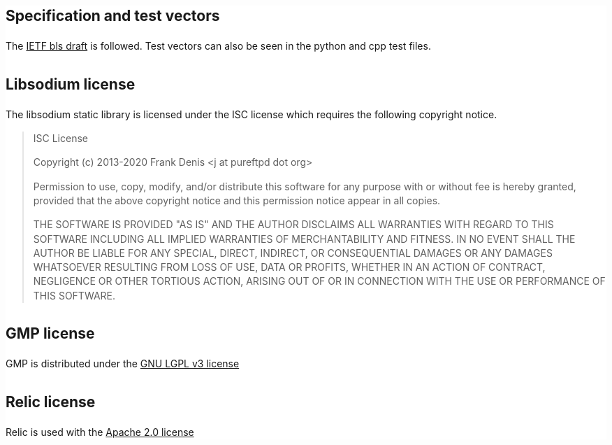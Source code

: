 ## Specification and test vectors

The [IETF bls draft](https://datatracker.ietf.org/doc/draft-irtf-cfrg-hash-to-curve/) is followed.
Test vectors can also be seen in the python and cpp test files.

## Libsodium license

The libsodium static library is licensed under the ISC license which requires
the following copyright notice.

>ISC License
>
>Copyright (c) 2013-2020
>Frank Denis \<j at pureftpd dot org\>
>
>Permission to use, copy, modify, and/or distribute this software for any
>purpose with or without fee is hereby granted, provided that the above
>copyright notice and this permission notice appear in all copies.
>
>THE SOFTWARE IS PROVIDED "AS IS" AND THE AUTHOR DISCLAIMS ALL WARRANTIES
>WITH REGARD TO THIS SOFTWARE INCLUDING ALL IMPLIED WARRANTIES OF
>MERCHANTABILITY AND FITNESS. IN NO EVENT SHALL THE AUTHOR BE LIABLE FOR
>ANY SPECIAL, DIRECT, INDIRECT, OR CONSEQUENTIAL DAMAGES OR ANY DAMAGES
>WHATSOEVER RESULTING FROM LOSS OF USE, DATA OR PROFITS, WHETHER IN AN
>ACTION OF CONTRACT, NEGLIGENCE OR OTHER TORTIOUS ACTION, ARISING OUT OF
>OR IN CONNECTION WITH THE USE OR PERFORMANCE OF THIS SOFTWARE.

## GMP license

GMP is distributed under the [GNU LGPL v3 license](https://www.gnu.org/licenses/lgpl-3.0.html)

## Relic license
Relic is used with the [Apache 2.0 license](https://github.com/relic-toolkit/relic/blob/master/LICENSE.Apache-2.0)